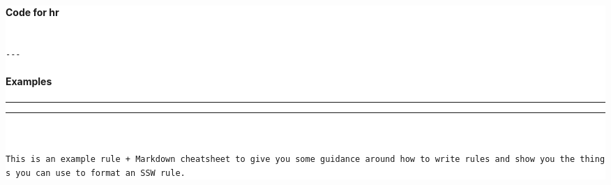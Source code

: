 
  #### Code for hr


  ```md

  ---

  ```


  #### Examples


  ---
---
```


This is an example rule + Markdown cheatsheet to give you some guidance around how to write rules and show you the things you can use to format an SSW rule.
